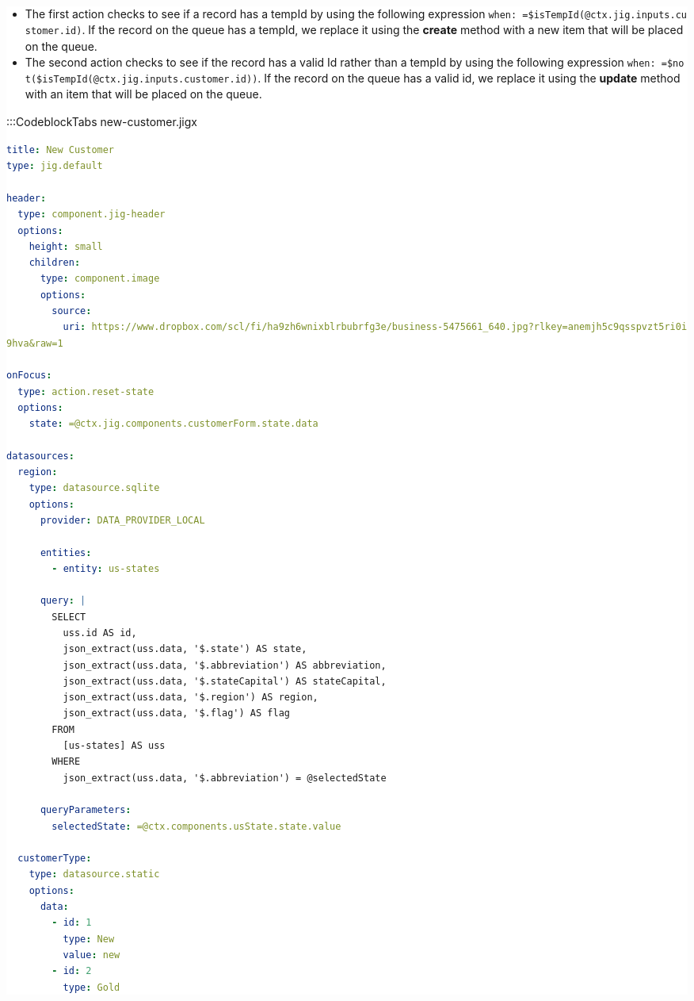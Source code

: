 - The first action checks to see if a record has a tempId by using the following expression `when: =$isTempId(@ctx.jig.inputs.customer.id)`. If the record on the queue has a tempId, we replace it using the **create** method with a new item that will be placed on the queue.
- The second action checks to see if the record has a valid Id rather than a tempId by using the following expression
  `when: =$not($isTempId(@ctx.jig.inputs.customer.id))`. If the record on the queue has a valid id, we replace it using the **update** method with an item that will be placed on the queue.

:::CodeblockTabs
new-customer.jigx

```yaml
title: New Customer
type: jig.default

header:
  type: component.jig-header
  options:
    height: small
    children:
      type: component.image
      options:
        source:
          uri: https://www.dropbox.com/scl/fi/ha9zh6wnixblrbubrfg3e/business-5475661_640.jpg?rlkey=anemjh5c9qsspvzt5ri0i9hva&raw=1

onFocus: 
  type: action.reset-state
  options:
    state: =@ctx.jig.components.customerForm.state.data
    
datasources:
  region:
    type: datasource.sqlite
    options:
      provider: DATA_PROVIDER_LOCAL

      entities:
        - entity: us-states

      query: |
        SELECT 
          uss.id AS id, 
          json_extract(uss.data, '$.state') AS state, 
          json_extract(uss.data, '$.abbreviation') AS abbreviation,
          json_extract(uss.data, '$.stateCapital') AS stateCapital,
          json_extract(uss.data, '$.region') AS region,
          json_extract(uss.data, '$.flag') AS flag
        FROM 
          [us-states] AS uss
        WHERE  
          json_extract(uss.data, '$.abbreviation') = @selectedState
        
      queryParameters:
        selectedState: =@ctx.components.usState.state.value

  customerType:
    type: datasource.static
    options:
      data:
        - id: 1
          type: New
          value: new
        - id: 2
          type: Gold
```